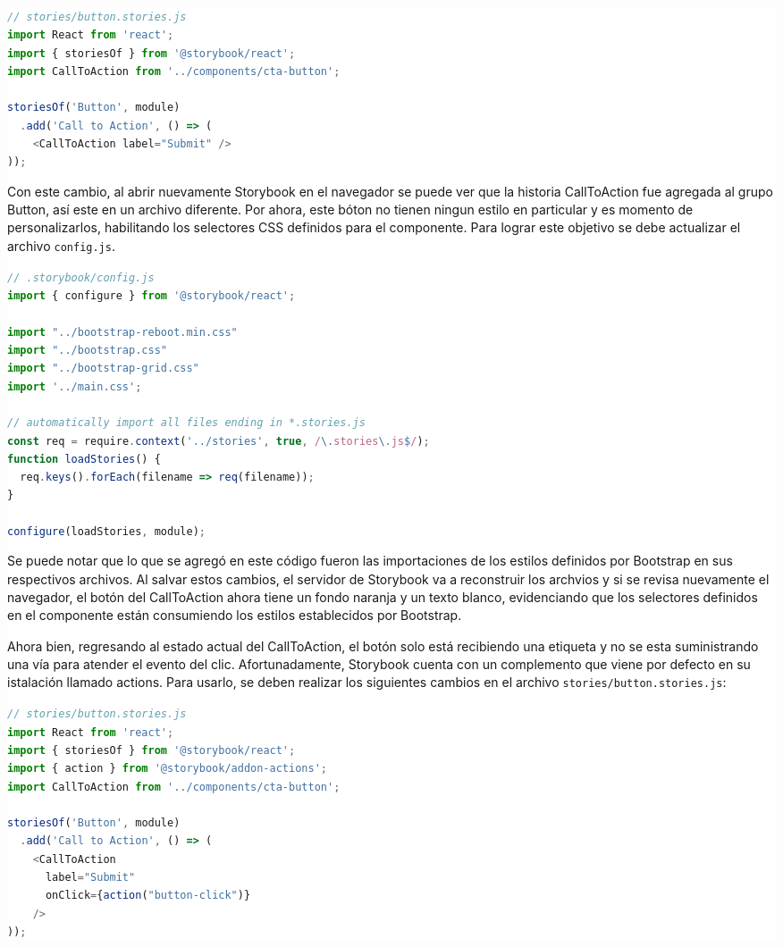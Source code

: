 ```javascript
// stories/button.stories.js
import React from 'react';
import { storiesOf } from '@storybook/react';
import CallToAction from '../components/cta-button';

storiesOf('Button', module)
  .add('Call to Action', () => (
    <CallToAction label="Submit" />
));
```

Con este cambio, al abrir nuevamente Storybook en el navegador se puede ver que
la historia CallToAction fue agregada al grupo Button, así este en un archivo
diferente. Por ahora, este bóton no tienen ningun estilo en particular y es
momento de personalizarlos, habilitando los selectores CSS definidos para el
componente. Para lograr este objetivo se debe actualizar el archivo `config.js`.

```javascript
// .storybook/config.js
import { configure } from '@storybook/react';

import "../bootstrap-reboot.min.css"
import "../bootstrap.css"
import "../bootstrap-grid.css"
import '../main.css';

// automatically import all files ending in *.stories.js
const req = require.context('../stories', true, /\.stories\.js$/);
function loadStories() {
  req.keys().forEach(filename => req(filename));
}

configure(loadStories, module);
```

Se puede notar que lo que se agregó en este código fueron las importaciones de
los estilos definidos por Bootstrap en sus respectivos archivos. Al salvar estos
cambios, el servidor de Storybook va a reconstruir los archvios y si se revisa
nuevamente el navegador, el botón del CallToAction ahora tiene un fondo naranja
y un texto blanco, evidenciando que los selectores definidos en el componente
están consumiendo los estilos establecidos por Bootstrap.

Ahora bien, regresando al estado actual del CallToAction, el botón solo está
recibiendo una etiqueta y no se esta suministrando una vía para atender el
evento del clic. Afortunadamente, Storybook cuenta con un complemento que viene
por defecto en su istalación llamado <span class="underline">actions</span>. Para usarlo, se deben realizar
los siguientes cambios en el archivo `stories/button.stories.js`:

```javascript
// stories/button.stories.js
import React from 'react';
import { storiesOf } from '@storybook/react';
import { action } from '@storybook/addon-actions';
import CallToAction from '../components/cta-button';

storiesOf('Button', module)
  .add('Call to Action', () => (
    <CallToAction
      label="Submit"
      onClick={action("button-click")}
    />
));
```

